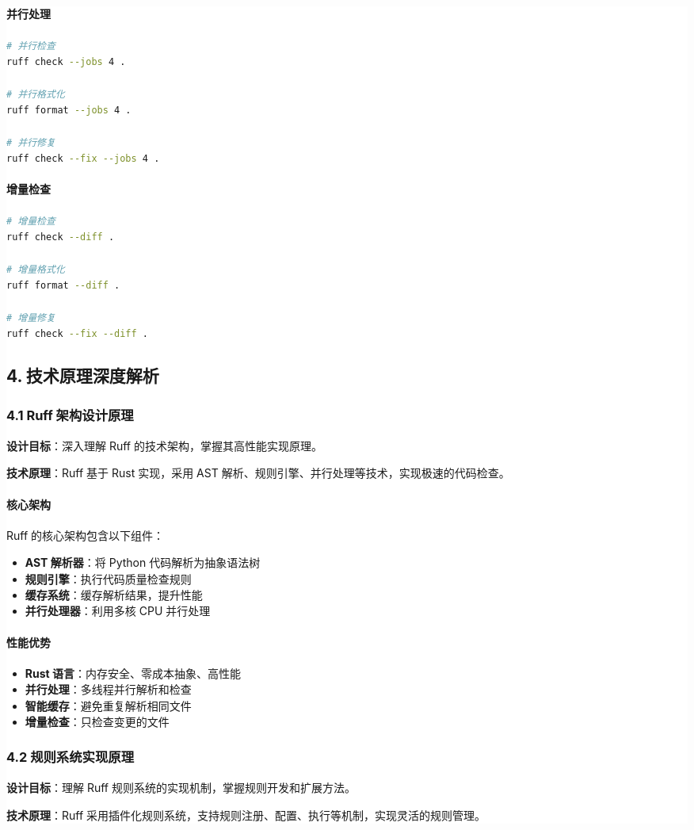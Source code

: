 #### 并行处理

```bash
# 并行检查
ruff check --jobs 4 .

# 并行格式化
ruff format --jobs 4 .

# 并行修复
ruff check --fix --jobs 4 .
```

#### 增量检查

```bash
# 增量检查
ruff check --diff .

# 增量格式化
ruff format --diff .

# 增量修复
ruff check --fix --diff .
```

## 4. 技术原理深度解析

### 4.1 Ruff 架构设计原理

**设计目标**：深入理解 Ruff 的技术架构，掌握其高性能实现原理。

**技术原理**：Ruff 基于 Rust 实现，采用 AST 解析、规则引擎、并行处理等技术，实现极速的代码检查。

#### 核心架构

Ruff 的核心架构包含以下组件：

- **AST 解析器**：将 Python 代码解析为抽象语法树
- **规则引擎**：执行代码质量检查规则
- **缓存系统**：缓存解析结果，提升性能
- **并行处理器**：利用多核 CPU 并行处理

#### 性能优势

- **Rust 语言**：内存安全、零成本抽象、高性能
- **并行处理**：多线程并行解析和检查
- **智能缓存**：避免重复解析相同文件
- **增量检查**：只检查变更的文件

### 4.2 规则系统实现原理

**设计目标**：理解 Ruff 规则系统的实现机制，掌握规则开发和扩展方法。

**技术原理**：Ruff 采用插件化规则系统，支持规则注册、配置、执行等机制，实现灵活的规则管理。
